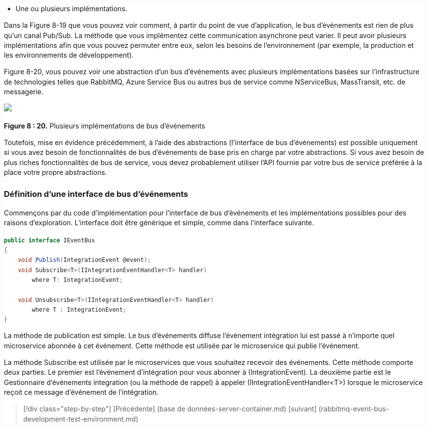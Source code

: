 -   Une ou plusieurs implémentations.

Dans la Figure 8-19 que vous pouvez voir comment, à partir du point de vue d’application, le bus d’événements est rien de plus qu’un canal Pub/Sub. La méthode que vous implémentez cette communication asynchrone peut varier. Il peut avoir plusieurs implémentations afin que vous pouvez permuter entre eux, selon les besoins de l’environnement (par exemple, la production et les environnements de développement).

Figure 8-20, vous pouvez voir une abstraction d’un bus d’événements avec plusieurs implémentations basées sur l’infrastructure de technologies telles que RabbitMQ, Azure Service Bus ou autres bus de service comme NServiceBus, MassTransit, etc. de messagerie.

![](./media/image21.png)

**Figure 8 : 20.** Plusieurs implémentations de bus d’événements

Toutefois, mise en évidence précédemment, à l’aide des abstractions (l’interface de bus d’événements) est possible uniquement si vous avez besoin de fonctionnalités de bus d’événements de base pris en charge par votre abstractions. Si vous avez besoin de plus riches fonctionnalités de bus de service, vous devez probablement utiliser l’API fournie par votre bus de service préférée à la place votre propre abstractions.

### <a name="defining-an-event-bus-interface"></a>Définition d’une interface de bus d’événements

Commençons par du code d’implémentation pour l’interface de bus d’événements et les implémentations possibles pour des raisons d’exploration. L’interface doit être générique et simple, comme dans l’interface suivante.

```csharp
public interface IEventBus
{
    void Publish(IntegrationEvent @event);
    void Subscribe<T>(IIntegrationEventHandler<T> handler)
        where T: IntegrationEvent;

    void Unsubscribe<T>(IIntegrationEventHandler<T> handler)
        where T : IntegrationEvent;
}
```

La méthode de publication est simple. Le bus d’événements diffuse l’événement intégration lui est passé à n’importe quel microservice abonnée à cet événement. Cette méthode est utilisée par le microservice qui publie l’événement.

La méthode Subscribe est utilisée par le microservices que vous souhaitez recevoir des événements. Cette méthode comporte deux parties. Le premier est l’événement d’intégration pour vous abonner à (IntegrationEvent). La deuxième partie est le Gestionnaire d’événements integration (ou la méthode de rappel) à appeler (IIntegrationEventHandler&lt;T&gt;) lorsque le microservice reçoit ce message d’événement de l’intégration.


>[!div class="step-by-step"]
[Précédente] (base de données-server-container.md) [suivant] (rabbitmq-event-bus-development-test-environment.md)
